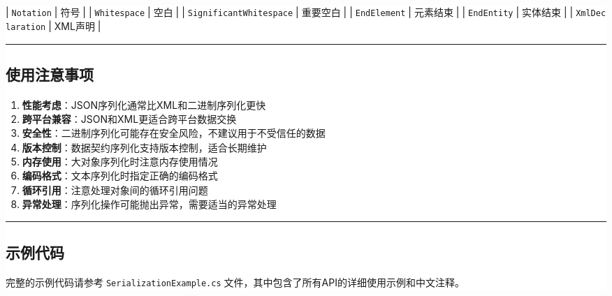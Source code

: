 | `Notation` | 符号 |
| `Whitespace` | 空白 |
| `SignificantWhitespace` | 重要空白 |
| `EndElement` | 元素结束 |
| `EndEntity` | 实体结束 |
| `XmlDeclaration` | XML声明 |

---

## 使用注意事项

1. **性能考虑**：JSON序列化通常比XML和二进制序列化更快
2. **跨平台兼容**：JSON和XML更适合跨平台数据交换
3. **安全性**：二进制序列化可能存在安全风险，不建议用于不受信任的数据
4. **版本控制**：数据契约序列化支持版本控制，适合长期维护
5. **内存使用**：大对象序列化时注意内存使用情况
6. **编码格式**：文本序列化时指定正确的编码格式
7. **循环引用**：注意处理对象间的循环引用问题
8. **异常处理**：序列化操作可能抛出异常，需要适当的异常处理

---

## 示例代码

完整的示例代码请参考 `SerializationExample.cs` 文件，其中包含了所有API的详细使用示例和中文注释。 